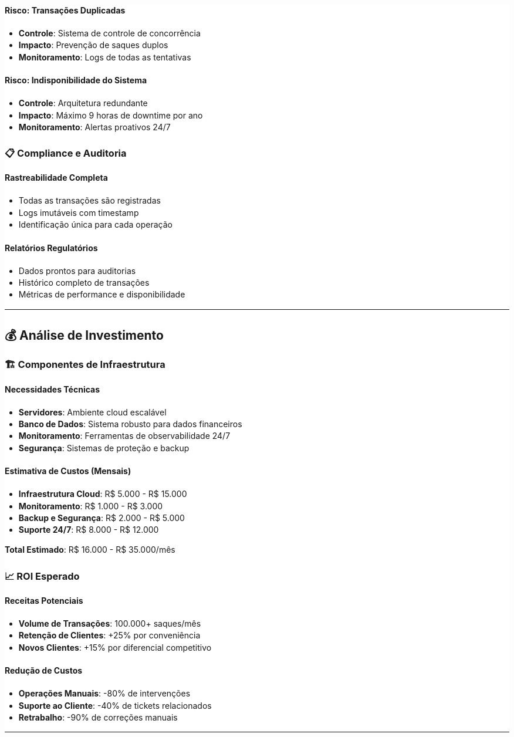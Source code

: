 #### **Risco**: Transações Duplicadas
- **Controle**: Sistema de controle de concorrência
- **Impacto**: Prevenção de saques duplos
- **Monitoramento**: Logs de todas as tentativas

#### **Risco**: Indisponibilidade do Sistema
- **Controle**: Arquitetura redundante
- **Impacto**: Máximo 9 horas de downtime por ano
- **Monitoramento**: Alertas proativos 24/7

### 📋 Compliance e Auditoria

#### **Rastreabilidade Completa**
- Todas as transações são registradas
- Logs imutáveis com timestamp
- Identificação única para cada operação

#### **Relatórios Regulatórios**
- Dados prontos para auditorias
- Histórico completo de transações
- Métricas de performance e disponibilidade

---

## 💰 Análise de Investimento

### 🏗️ Componentes de Infraestrutura

#### **Necessidades Técnicas**
- **Servidores**: Ambiente cloud escalável
- **Banco de Dados**: Sistema robusto para dados financeiros  
- **Monitoramento**: Ferramentas de observabilidade 24/7
- **Segurança**: Sistemas de proteção e backup

#### **Estimativa de Custos** (Mensais)
- **Infraestrutura Cloud**: R$ 5.000 - R$ 15.000
- **Monitoramento**: R$ 1.000 - R$ 3.000  
- **Backup e Segurança**: R$ 2.000 - R$ 5.000
- **Suporte 24/7**: R$ 8.000 - R$ 12.000

**Total Estimado**: R$ 16.000 - R$ 35.000/mês

### 📈 ROI Esperado

#### **Receitas Potenciais**
- **Volume de Transações**: 100.000+ saques/mês
- **Retenção de Clientes**: +25% por conveniência
- **Novos Clientes**: +15% por diferencial competitivo

#### **Redução de Custos**
- **Operações Manuais**: -80% de intervenções
- **Suporte ao Cliente**: -40% de tickets relacionados
- **Retrabalho**: -90% de correções manuais

---